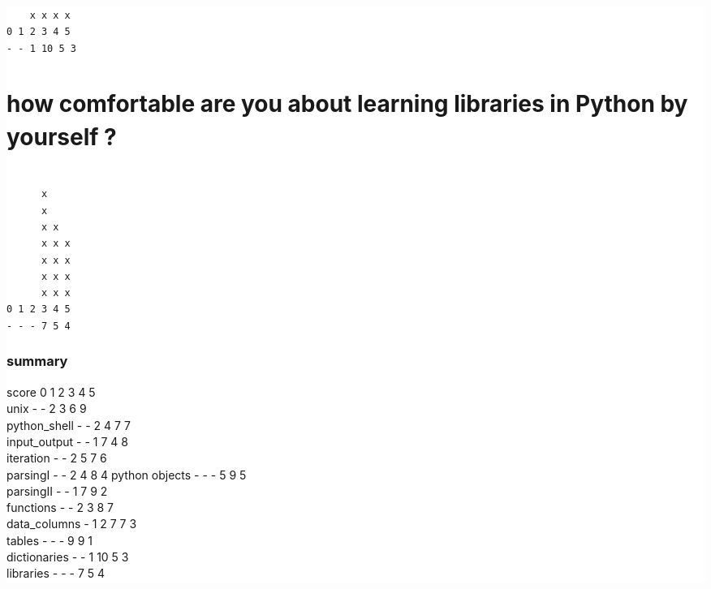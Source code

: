 ```
    x x x x
0 1 2 3 4 5
- - 1 10 5 3
```


# how comfortable are you about learning libraries in Python by yourself ?
```

      x
      x
      x x
      x x x
      x x x
      x x x
      x x x
0 1 2 3 4 5
- - - 7 5 4
```



### summary
score 0 1 2 3 4 5 <br>
unix - - 2 3 6 9 <br>
python_shell - - 2 4 7 7 <br>
input_output - - 1 7 4 8 <br>
iteration - - 2 5 7 6 <br>
parsingI - - 2 4 8 4
python objects - - - 5 9 5 <br>
parsingII - - 1 7 9 2 <br>
functions - - 2 3 8 7 <br>
data_columns - 1 2 7 7 3 <br>
tables - - - 9 9 1 <br>
dictionaries - - 1 10 5 3 <br>
libraries - - - 7 5 4 <br>
